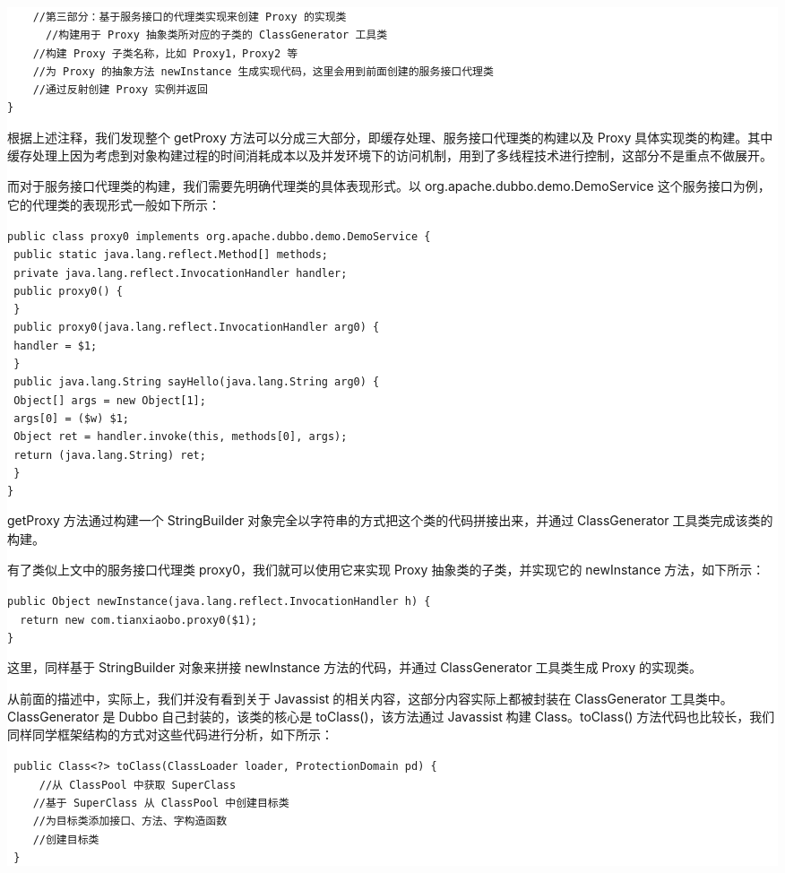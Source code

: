         //第三部分：基于服务接口的代理类实现来创建 Proxy 的实现类
          //构建用于 Proxy 抽象类所对应的子类的 ClassGenerator 工具类
        //构建 Proxy 子类名称，比如 Proxy1，Proxy2 等
        //为 Proxy 的抽象方法 newInstance 生成实现代码，这里会用到前面创建的服务接口代理类
        //通过反射创建 Proxy 实例并返回    
    }
    

根据上述注释，我们发现整个 getProxy 方法可以分成三大部分，即缓存处理、服务接口代理类的构建以及 Proxy
具体实现类的构建。其中缓存处理上因为考虑到对象构建过程的时间消耗成本以及并发环境下的访问机制，用到了多线程技术进行控制，这部分不是重点不做展开。

而对于服务接口代理类的构建，我们需要先明确代理类的具体表现形式。以 org.apache.dubbo.demo.DemoService
这个服务接口为例，它的代理类的表现形式一般如下所示：

    
    
    public class proxy0 implements org.apache.dubbo.demo.DemoService {
     public static java.lang.reflect.Method[] methods;
     private java.lang.reflect.InvocationHandler handler;
     public proxy0() {
     }
     public proxy0(java.lang.reflect.InvocationHandler arg0) {
     handler = $1;
     }
     public java.lang.String sayHello(java.lang.String arg0) {
     Object[] args = new Object[1];
     args[0] = ($w) $1;
     Object ret = handler.invoke(this, methods[0], args);
     return (java.lang.String) ret;
     }
    }
    

getProxy 方法通过构建一个 StringBuilder 对象完全以字符串的方式把这个类的代码拼接出来，并通过 ClassGenerator
工具类完成该类的构建。

有了类似上文中的服务接口代理类 proxy0，我们就可以使用它来实现 Proxy 抽象类的子类，并实现它的 newInstance 方法，如下所示：

    
    
    public Object newInstance(java.lang.reflect.InvocationHandler h) { 
      return new com.tianxiaobo.proxy0($1);
    }
    

这里，同样基于 StringBuilder 对象来拼接 newInstance 方法的代码，并通过 ClassGenerator 工具类生成 Proxy
的实现类。

从前面的描述中，实际上，我们并没有看到关于 Javassist 的相关内容，这部分内容实际上都被封装在 ClassGenerator
工具类中。ClassGenerator 是 Dubbo 自己封装的，该类的核心是 toClass()，该方法通过 Javassist 构建
Class。toClass() 方法代码也比较长，我们同样同学框架结构的方式对这些代码进行分析，如下所示：

    
    
     public Class<?> toClass(ClassLoader loader, ProtectionDomain pd) {
         //从 ClassPool 中获取 SuperClass
        //基于 SuperClass 从 ClassPool 中创建目标类
        //为目标类添加接口、方法、字构造函数
        //创建目标类
     }
    